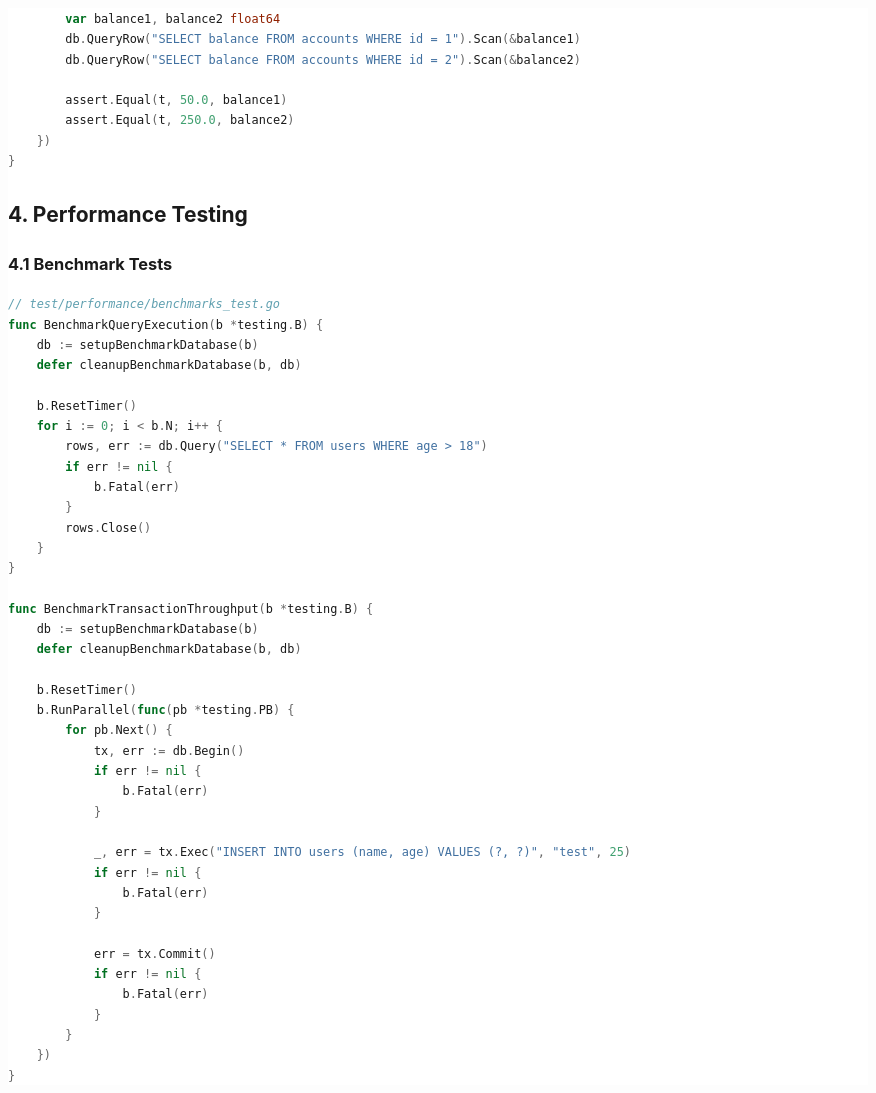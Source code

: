 ```go
        var balance1, balance2 float64
        db.QueryRow("SELECT balance FROM accounts WHERE id = 1").Scan(&balance1)
        db.QueryRow("SELECT balance FROM accounts WHERE id = 2").Scan(&balance2)
        
        assert.Equal(t, 50.0, balance1)
        assert.Equal(t, 250.0, balance2)
    })
}
```

## 4. Performance Testing

### 4.1 Benchmark Tests
```go
// test/performance/benchmarks_test.go
func BenchmarkQueryExecution(b *testing.B) {
    db := setupBenchmarkDatabase(b)
    defer cleanupBenchmarkDatabase(b, db)
    
    b.ResetTimer()
    for i := 0; i < b.N; i++ {
        rows, err := db.Query("SELECT * FROM users WHERE age > 18")
        if err != nil {
            b.Fatal(err)
        }
        rows.Close()
    }
}

func BenchmarkTransactionThroughput(b *testing.B) {
    db := setupBenchmarkDatabase(b)
    defer cleanupBenchmarkDatabase(b, db)
    
    b.ResetTimer()
    b.RunParallel(func(pb *testing.PB) {
        for pb.Next() {
            tx, err := db.Begin()
            if err != nil {
                b.Fatal(err)
            }
            
            _, err = tx.Exec("INSERT INTO users (name, age) VALUES (?, ?)", "test", 25)
            if err != nil {
                b.Fatal(err)
            }
            
            err = tx.Commit()
            if err != nil {
                b.Fatal(err)
            }
        }
    })
}
```
